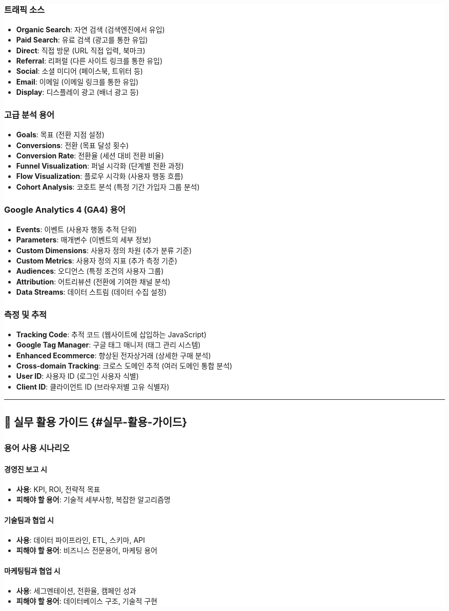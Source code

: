 ### 트래픽 소스
- **Organic Search**: 자연 검색 (검색엔진에서 유입)
- **Paid Search**: 유료 검색 (광고를 통한 유입)
- **Direct**: 직접 방문 (URL 직접 입력, 북마크)
- **Referral**: 리퍼럴 (다른 사이트 링크를 통한 유입)
- **Social**: 소셜 미디어 (페이스북, 트위터 등)
- **Email**: 이메일 (이메일 링크를 통한 유입)
- **Display**: 디스플레이 광고 (배너 광고 등)

### 고급 분석 용어
- **Goals**: 목표 (전환 지점 설정)
- **Conversions**: 전환 (목표 달성 횟수)
- **Conversion Rate**: 전환율 (세션 대비 전환 비율)
- **Funnel Visualization**: 퍼널 시각화 (단계별 전환 과정)
- **Flow Visualization**: 플로우 시각화 (사용자 행동 흐름)
- **Cohort Analysis**: 코호트 분석 (특정 기간 가입자 그룹 분석)

### Google Analytics 4 (GA4) 용어
- **Events**: 이벤트 (사용자 행동 추적 단위)
- **Parameters**: 매개변수 (이벤트의 세부 정보)
- **Custom Dimensions**: 사용자 정의 차원 (추가 분류 기준)
- **Custom Metrics**: 사용자 정의 지표 (추가 측정 기준)
- **Audiences**: 오디언스 (특정 조건의 사용자 그룹)
- **Attribution**: 어트리뷰션 (전환에 기여한 채널 분석)
- **Data Streams**: 데이터 스트림 (데이터 수집 설정)

### 측정 및 추적
- **Tracking Code**: 추적 코드 (웹사이트에 삽입하는 JavaScript)
- **Google Tag Manager**: 구글 태그 매니저 (태그 관리 시스템)
- **Enhanced Ecommerce**: 향상된 전자상거래 (상세한 구매 분석)
- **Cross-domain Tracking**: 크로스 도메인 추적 (여러 도메인 통합 분석)
- **User ID**: 사용자 ID (로그인 사용자 식별)
- **Client ID**: 클라이언트 ID (브라우저별 고유 식별자)

---

## 💼 실무 활용 가이드 {#실무-활용-가이드}

### 용어 사용 시나리오

#### **경영진 보고 시**
- **사용**: KPI, ROI, 전략적 목표
- **피해야 할 용어**: 기술적 세부사항, 복잡한 알고리즘명

#### **기술팀과 협업 시**
- **사용**: 데이터 파이프라인, ETL, 스키마, API
- **피해야 할 용어**: 비즈니스 전문용어, 마케팅 용어

#### **마케팅팀과 협업 시**
- **사용**: 세그멘테이션, 전환율, 캠페인 성과
- **피해야 할 용어**: 데이터베이스 구조, 기술적 구현
